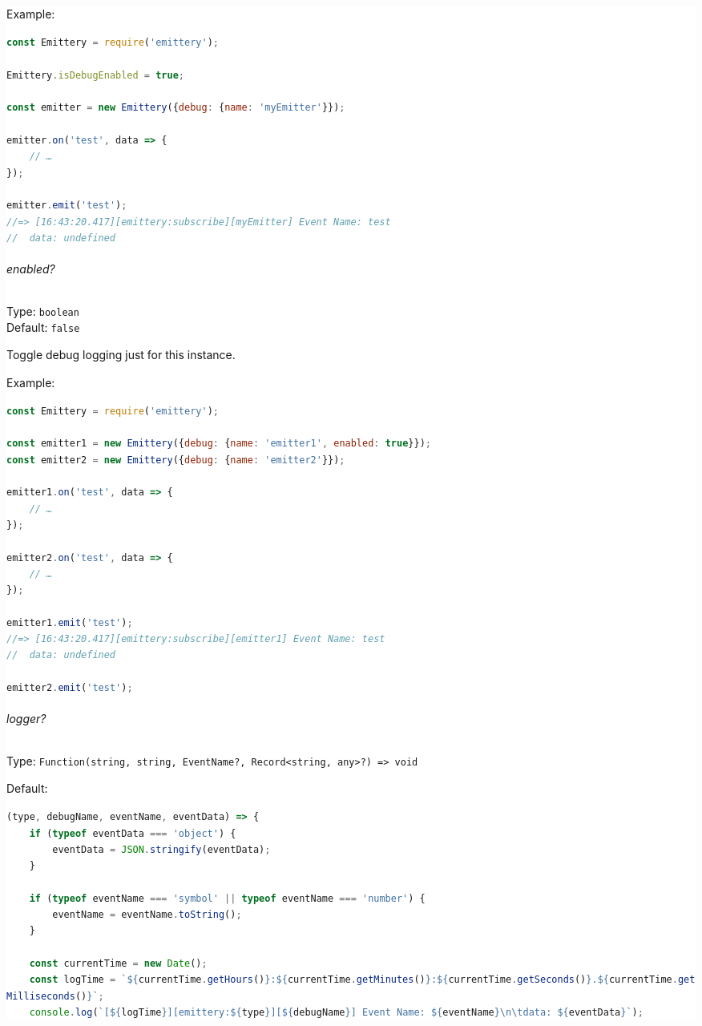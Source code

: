 Example:

```js
const Emittery = require('emittery');

Emittery.isDebugEnabled = true;

const emitter = new Emittery({debug: {name: 'myEmitter'}});

emitter.on('test', data => {
	// …
});

emitter.emit('test');
//=> [16:43:20.417][emittery:subscribe][myEmitter] Event Name: test
//	data: undefined
```

###### enabled?

Type: `boolean`\
Default: `false`

Toggle debug logging just for this instance.

Example:

```js
const Emittery = require('emittery');

const emitter1 = new Emittery({debug: {name: 'emitter1', enabled: true}});
const emitter2 = new Emittery({debug: {name: 'emitter2'}});

emitter1.on('test', data => {
	// …
});

emitter2.on('test', data => {
	// …
});

emitter1.emit('test');
//=> [16:43:20.417][emittery:subscribe][emitter1] Event Name: test
//	data: undefined

emitter2.emit('test');
```

###### logger?

Type: `Function(string, string, EventName?, Record<string, any>?) => void`

Default:

```js
(type, debugName, eventName, eventData) => {
	if (typeof eventData === 'object') {
		eventData = JSON.stringify(eventData);
	}

	if (typeof eventName === 'symbol' || typeof eventName === 'number') {
		eventName = eventName.toString();
	}

	const currentTime = new Date();
	const logTime = `${currentTime.getHours()}:${currentTime.getMinutes()}:${currentTime.getSeconds()}.${currentTime.getMilliseconds()}`;
	console.log(`[${logTime}][emittery:${type}][${debugName}] Event Name: ${eventName}\n\tdata: ${eventData}`);
```